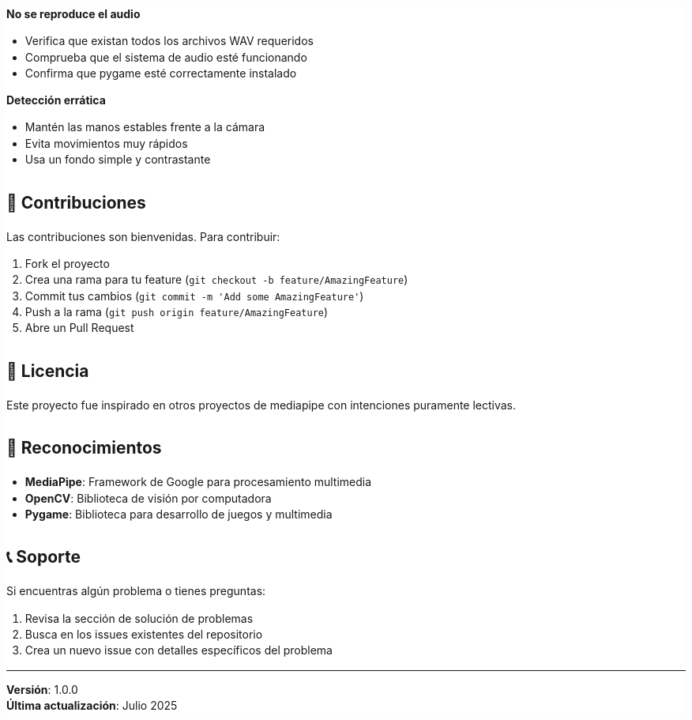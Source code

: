 **No se reproduce el audio**
- Verifica que existan todos los archivos WAV requeridos
- Comprueba que el sistema de audio esté funcionando
- Confirma que pygame esté correctamente instalado

**Detección errática**
- Mantén las manos estables frente a la cámara
- Evita movimientos muy rápidos
- Usa un fondo simple y contrastante

## 🤝 Contribuciones

Las contribuciones son bienvenidas. Para contribuir:

1. Fork el proyecto
2. Crea una rama para tu feature (`git checkout -b feature/AmazingFeature`)
3. Commit tus cambios (`git commit -m 'Add some AmazingFeature'`)
4. Push a la rama (`git push origin feature/AmazingFeature`)
5. Abre un Pull Request

## 📄 Licencia

Este proyecto fue inspirado en otros proyectos de mediapipe con intenciones puramente lectivas.

## 🙏 Reconocimientos

- **MediaPipe**: Framework de Google para procesamiento multimedia
- **OpenCV**: Biblioteca de visión por computadora
- **Pygame**: Biblioteca para desarrollo de juegos y multimedia

## 📞 Soporte

Si encuentras algún problema o tienes preguntas:

1. Revisa la sección de solución de problemas
2. Busca en los issues existentes del repositorio
3. Crea un nuevo issue con detalles específicos del problema

---

**Versión**: 1.0.0  
**Última actualización**: Julio 2025